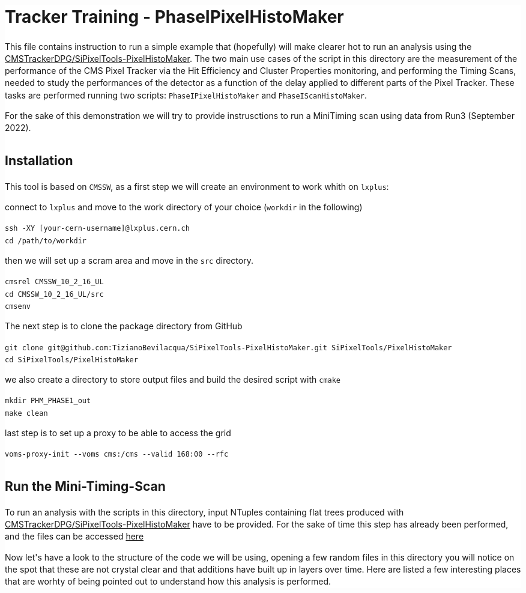 # Tracker Training - PhaseIPixelHistoMaker
This file contains instruction to run a simple example that (hopefully) will make clearer hot to run an analysis using the [CMSTrackerDPG/SiPixelTools-PixelHistoMaker](https://github.com/CMSTrackerDPG/SiPixelTools-PixelHistoMaker). The two main use cases of the script in this directory are the measurement of the performance of the CMS Pixel Tracker via the Hit Efficiency and Cluster Properties monitoring, and performing the Timing Scans, needed to study the performances of the detector as a function of the delay applied to different parts of the  Pixel Tracker. These tasks are performed running two scripts: `PhaseIPixelHistoMaker` and `PhaseIScanHistoMaker`.

For the sake of this demonstration we will try to provide instrusctions to run a MiniTiming scan using data from Run3 (September 2022).

## Installation

This tool is based on `CMSSW`, as a first step we will create an environment to work whith on `lxplus`:

connect to `lxplus` and move to the work directory of your choice (`workdir` in the following)
```
ssh -XY [your-cern-username]@lxplus.cern.ch
cd /path/to/workdir
```
then we will set up a scram area and move in the `src` directory.
```
cmsrel CMSSW_10_2_16_UL
cd CMSSW_10_2_16_UL/src
cmsenv
```
The next step is to clone the package directory from GitHub
```
git clone git@github.com:TizianoBevilacqua/SiPixelTools-PixelHistoMaker.git SiPixelTools/PixelHistoMaker
cd SiPixelTools/PixelHistoMaker
```
we also create a directory to store output files and build the desired script with `cmake`
```
mkdir PHM_PHASE1_out
make clean
```
last step is to set up a proxy to be able to access the grid
```
voms-proxy-init --voms cms:/cms --valid 168:00 --rfc
```
## Run the Mini-Timing-Scan

To run an analysis with the scripts in this directory, input NTuples containing flat trees produced with [CMSTrackerDPG/SiPixelTools-PixelHistoMaker](https://github.com/CMSTrackerDPG/SiPixelTools-PhaseIPixelNtuplizer) have to be provided. For the sake of time this step has already been performed, and the files can be accessed [here]()

Now let's have a look to the structure of the code we will be using, opening a few random files in this directory you will notice on the spot that these are not crystal clear and that additions have built up in layers over time. Here are listed a few interesting places that are worhty of being pointed out to understand how this analysis is performed.
